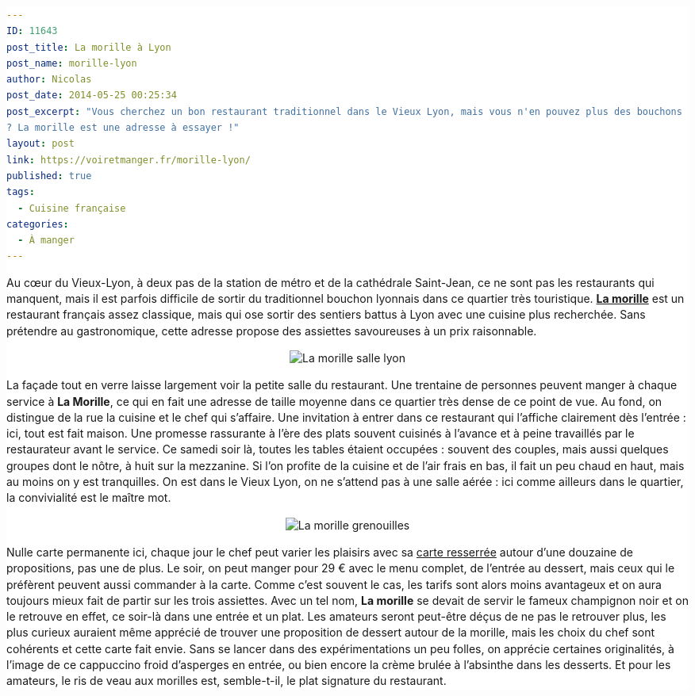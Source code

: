 ```yaml
---
ID: 11643
post_title: La morille à Lyon
post_name: morille-lyon
author: Nicolas
post_date: 2014-05-25 00:25:34
post_excerpt: "Vous cherchez un bon restaurant traditionnel dans le Vieux Lyon, mais vous n'en pouvez plus des bouchons ? La morille est une adresse à essayer !"
layout: post
link: https://voiretmanger.fr/morille-lyon/
published: true
tags:
  - Cuisine française
categories:
  - À manger
---
```

Au cœur du Vieux-Lyon, à deux pas de la station de métro et de la cathédrale Saint-Jean, ce ne sont pas les restaurants qui manquent, mais il est parfois difficile de sortir du traditionnel bouchon lyonnais dans ce quartier très touristique. [**La morille**](http://www.restaurant-la-morille.fr) est un restaurant français assez classique, mais qui ose sortir des sentiers battus à Lyon avec une cuisine plus recherchée. Sans prétendre au gastronomique, cette adresse propose des assiettes savoureuses à un prix raisonnable.

<div style="text-align:center;"><img class="aligncenter" src="https://voiretmanger.fr/wp-content/uploads/2014/05/la-morille-salle-lyon.jpg" alt="La morille salle lyon" title="la-morille-salle-lyon.JPG" width="1800" height="1200" /></div>

La façade tout en verre laisse largement voir la petite salle du restaurant. Une trentaine de personnes peuvent manger à chaque service à **La Morille**, ce qui en fait une adresse de taille moyenne dans ce quartier très dense de ce point de vue. Au fond, on distingue de la rue la cuisine et le chef qui s’affaire. Une invitation à entrer dans ce restaurant qui l’affiche clairement dès l’entrée : ici, tout est fait maison. Une promesse rassurante à l’ère des plats souvent cuisinés à l’avance et à peine travaillés par le restaurateur avant le service. Ce samedi soir là, toutes les tables étaient occupées : souvent des couples, mais aussi quelques groupes dont le nôtre, à huit sur la mezzanine. Si l’on profite de la cuisine et de l’air frais en bas, il fait un peu chaud en haut, mais au moins on y est tranquilles. On est dans le Vieux Lyon, on ne s’attend pas à une salle aérée : ici comme ailleurs dans le quartier, la convivialité est le maître mot.

<div style="text-align:center;"><img class="aligncenter" src="https://voiretmanger.fr/wp-content/uploads/2014/05/la-morille-grenouilles.jpg" alt="La morille grenouilles" title="la-morille-grenouilles.JPG" width="1800" height="1200" /></div>

Nulle carte permanente ici, chaque jour le chef peut varier les plaisirs avec sa [carte resserrée](https://voiretmanger.fr/wp-content/uploads/2014/05/la-morille-carte.jpg) autour d’une douzaine de propositions, pas une de plus. Le soir, on peut manger pour 29 € avec le menu complet, de l’entrée au dessert, mais ceux qui le préfèrent peuvent aussi commander à la carte. Comme c’est souvent le cas, les tarifs sont alors moins avantageux et on aura toujours mieux fait de partir sur les trois assiettes. Avec un tel nom, **La morille** se devait de servir le fameux champignon noir et on le retrouve en effet, ce soir-là dans une entrée et un plat. Les amateurs seront peut-être déçus de ne pas le retrouver plus, les plus curieux auraient même apprécié de trouver une proposition de dessert autour de la morille, mais les choix du chef sont cohérents et cette carte fait envie. Sans se lancer dans des expérimentations un peu folles, on apprécie certaines originalités, à l’image de ce cappuccino froid d’asperges en entrée, ou bien encore la crème brulée à l’absinthe dans les desserts. Et pour les amateurs, le ris de veau aux morilles est, semble-t-il, le plat signature du restaurant. 
